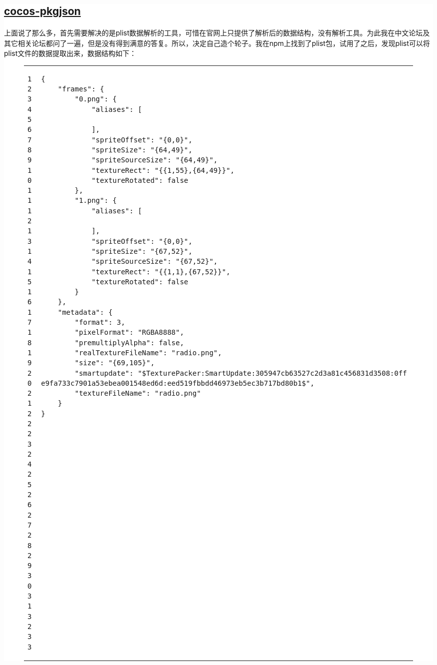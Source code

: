 <h2 id="cocos-pkgjson"><a href="#cocos-pkgjson" class="headerlink" title="cocos-pkgjson"></a><a href="https://www.npmjs.com/package/cocos-pkgjson" target="_blank" rel="external">cocos-pkgjson</a></h2><p>上面说了那么多，首先需要解决的是plist数据解析的工具，可惜在官网上只提供了解析后的数据结构，没有解析工具。为此我在中文论坛及其它相关论坛都问了一遍，但是没有得到满意的答复。所以，决定自己造个轮子。我在npm上找到了plist包，试用了之后，发现plist可以将plist文件的数据提取出来，数据结构如下：<br><figure class="highlight plain"><table><tr><td class="gutter"><pre><div class="line">1</div><div class="line">2</div><div class="line">3</div><div class="line">4</div><div class="line">5</div><div class="line">6</div><div class="line">7</div><div class="line">8</div><div class="line">9</div><div class="line">10</div><div class="line">11</div><div class="line">12</div><div class="line">13</div><div class="line">14</div><div class="line">15</div><div class="line">16</div><div class="line">17</div><div class="line">18</div><div class="line">19</div><div class="line">20</div><div class="line">21</div><div class="line">22</div><div class="line">23</div><div class="line">24</div><div class="line">25</div><div class="line">26</div><div class="line">27</div><div class="line">28</div><div class="line">29</div><div class="line">30</div><div class="line">31</div><div class="line">32</div><div class="line">33</div></pre></td><td class="code"><pre><div class="line">&#123;</div><div class="line">    &quot;frames&quot;: &#123;</div><div class="line">        &quot;0.png&quot;: &#123;</div><div class="line">            &quot;aliases&quot;: [</div><div class="line">                </div><div class="line">            ],</div><div class="line">            &quot;spriteOffset&quot;: &quot;&#123;0,0&#125;&quot;,</div><div class="line">            &quot;spriteSize&quot;: &quot;&#123;64,49&#125;&quot;,</div><div class="line">            &quot;spriteSourceSize&quot;: &quot;&#123;64,49&#125;&quot;,</div><div class="line">            &quot;textureRect&quot;: &quot;&#123;&#123;1,55&#125;,&#123;64,49&#125;&#125;&quot;,</div><div class="line">            &quot;textureRotated&quot;: false</div><div class="line">        &#125;,</div><div class="line">        &quot;1.png&quot;: &#123;</div><div class="line">            &quot;aliases&quot;: [</div><div class="line">                </div><div class="line">            ],</div><div class="line">            &quot;spriteOffset&quot;: &quot;&#123;0,0&#125;&quot;,</div><div class="line">            &quot;spriteSize&quot;: &quot;&#123;67,52&#125;&quot;,</div><div class="line">            &quot;spriteSourceSize&quot;: &quot;&#123;67,52&#125;&quot;,</div><div class="line">            &quot;textureRect&quot;: &quot;&#123;&#123;1,1&#125;,&#123;67,52&#125;&#125;&quot;,</div><div class="line">            &quot;textureRotated&quot;: false</div><div class="line">        &#125;</div><div class="line">    &#125;,</div><div class="line">    &quot;metadata&quot;: &#123;</div><div class="line">        &quot;format&quot;: 3,</div><div class="line">        &quot;pixelFormat&quot;: &quot;RGBA8888&quot;,</div><div class="line">        &quot;premultiplyAlpha&quot;: false,</div><div class="line">        &quot;realTextureFileName&quot;: &quot;radio.png&quot;,</div><div class="line">        &quot;size&quot;: &quot;&#123;69,105&#125;&quot;,</div><div class="line">        &quot;smartupdate&quot;: &quot;$TexturePacker:SmartUpdate:305947cb63527c2d3a81c456831d3508:0ffe9fa733c7901a53ebea001548ed6d:eed519fbbdd46973eb5ec3b717bd80b1$&quot;,</div><div class="line">        &quot;textureFileName&quot;: &quot;radio.png&quot;</div><div class="line">    &#125;</div><div class="line">&#125;</div></pre></td></tr></table></figure></p>